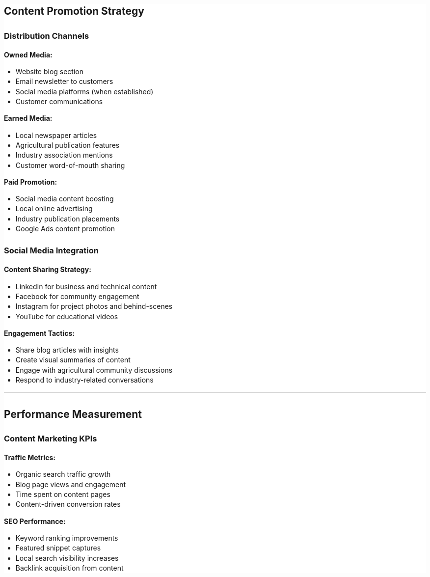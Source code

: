 
## Content Promotion Strategy

### Distribution Channels

**Owned Media:**
- Website blog section
- Email newsletter to customers
- Social media platforms (when established)
- Customer communications

**Earned Media:**
- Local newspaper articles
- Agricultural publication features
- Industry association mentions
- Customer word-of-mouth sharing

**Paid Promotion:**
- Social media content boosting
- Local online advertising
- Industry publication placements
- Google Ads content promotion

### Social Media Integration

**Content Sharing Strategy:**
- LinkedIn for business and technical content
- Facebook for community engagement
- Instagram for project photos and behind-scenes
- YouTube for educational videos

**Engagement Tactics:**
- Share blog articles with insights
- Create visual summaries of content
- Engage with agricultural community discussions
- Respond to industry-related conversations

---

## Performance Measurement

### Content Marketing KPIs

**Traffic Metrics:**
- Organic search traffic growth
- Blog page views and engagement
- Time spent on content pages
- Content-driven conversion rates

**SEO Performance:**
- Keyword ranking improvements
- Featured snippet captures
- Local search visibility increases
- Backlink acquisition from content

